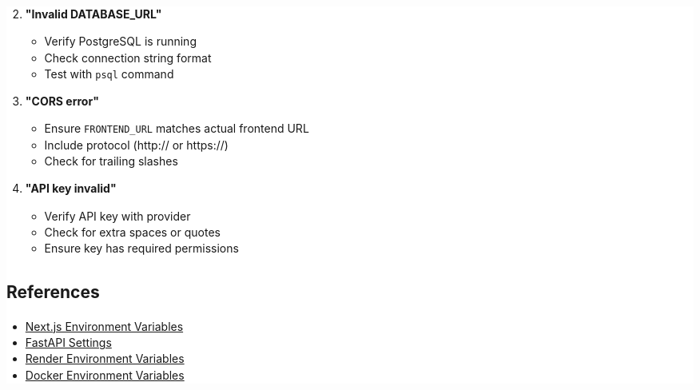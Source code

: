 2. **"Invalid DATABASE_URL"**
   - Verify PostgreSQL is running
   - Check connection string format
   - Test with `psql` command

3. **"CORS error"**
   - Ensure `FRONTEND_URL` matches actual frontend URL
   - Include protocol (http:// or https://)
   - Check for trailing slashes

4. **"API key invalid"**
   - Verify API key with provider
   - Check for extra spaces or quotes
   - Ensure key has required permissions

## References

- [Next.js Environment Variables](https://nextjs.org/docs/basic-features/environment-variables)
- [FastAPI Settings](https://fastapi.tiangolo.com/advanced/settings/)
- [Render Environment Variables](https://render.com/docs/environment-variables)
- [Docker Environment Variables](https://docs.docker.com/compose/environment-variables/)